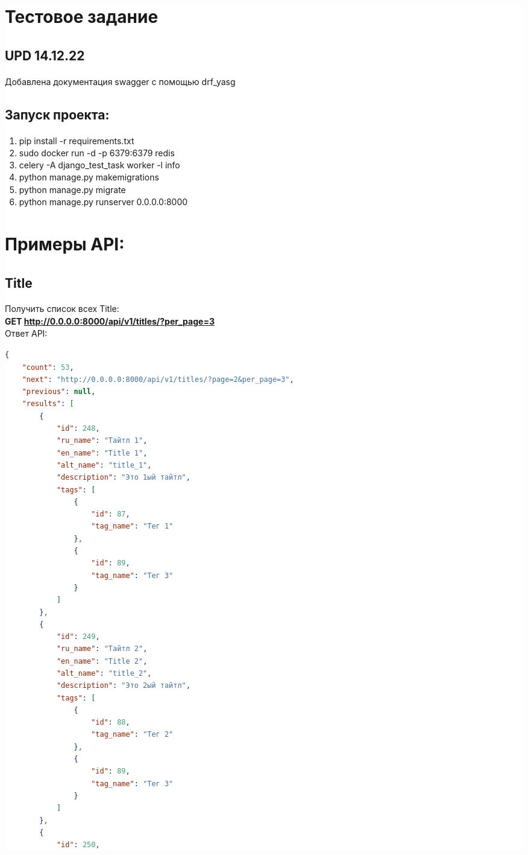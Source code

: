 # Тестовое задание

## UPD 14.12.22
Добавлена документация swagger с помощью drf_yasg

## Запуск проекта:
1. pip install -r requirements.txt
2. sudo docker run -d -p 6379:6379 redis
3. celery -A django_test_task worker -l info
4. python manage.py makemigrations
5. python manage.py migrate
6. python manage.py runserver 0.0.0.0:8000

# Примеры API:
## Title
Получить список всех Title: <br> **GET http://0.0.0.0:8000/api/v1/titles/?per_page=3** <br>
Ответ API:
```json
{
    "count": 53,
    "next": "http://0.0.0.0:8000/api/v1/titles/?page=2&per_page=3",
    "previous": null,
    "results": [
        {
            "id": 248,
            "ru_name": "Тайтл 1",
            "en_name": "Title 1",
            "alt_name": "title_1",
            "description": "Это 1ый тайтл",
            "tags": [
                {
                    "id": 87,
                    "tag_name": "Тег 1"
                },
                {
                    "id": 89,
                    "tag_name": "Тег 3"
                }
            ]
        },
        {
            "id": 249,
            "ru_name": "Тайтл 2",
            "en_name": "Title 2",
            "alt_name": "title_2",
            "description": "Это 2ый тайтл",
            "tags": [
                {
                    "id": 88,
                    "tag_name": "Тег 2"
                },
                {
                    "id": 89,
                    "tag_name": "Тег 3"
                }
            ]
        },
        {
            "id": 250,
```